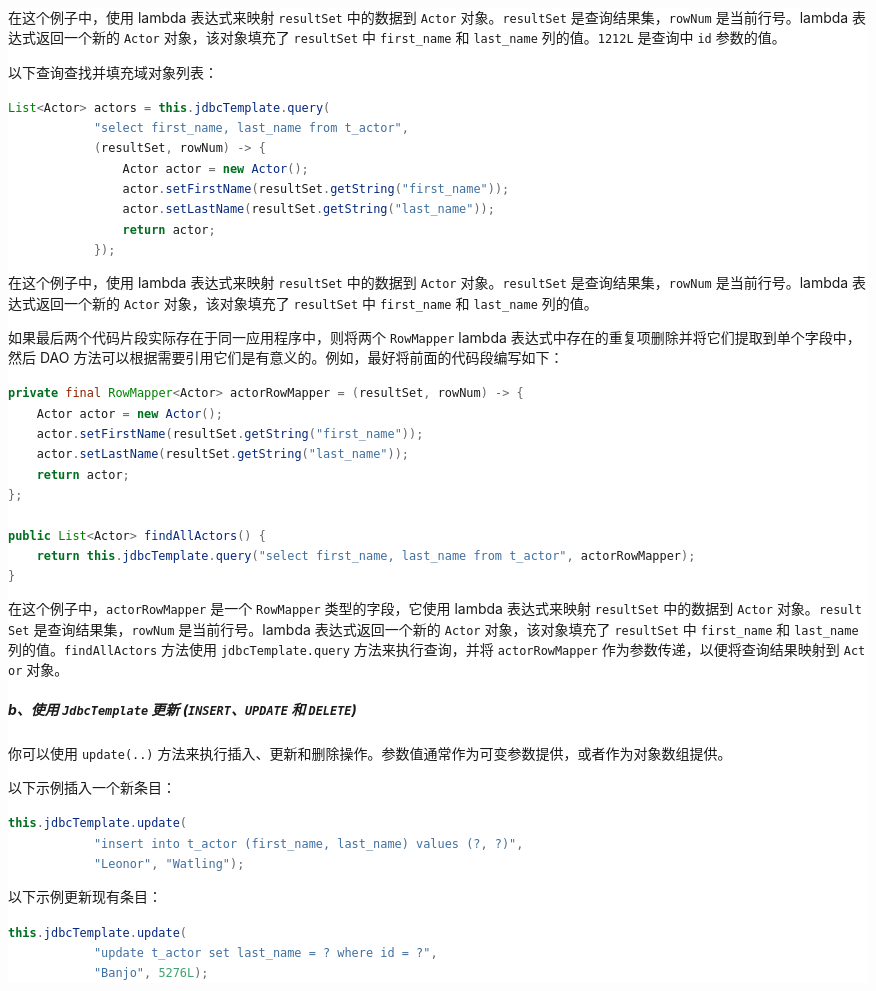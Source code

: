 在这个例子中，使用 lambda 表达式来映射 `resultSet` 中的数据到 `Actor` 对象。`resultSet` 是查询结果集，`rowNum` 是当前行号。lambda 表达式返回一个新的 `Actor` 对象，该对象填充了 `resultSet` 中 `first_name` 和 `last_name` 列的值。`1212L` 是查询中 `id` 参数的值。


以下查询查找并填充域对象列表：

```java
List<Actor> actors = this.jdbcTemplate.query(
            "select first_name, last_name from t_actor",
            (resultSet, rowNum) -> {
                Actor actor = new Actor();
                actor.setFirstName(resultSet.getString("first_name"));
                actor.setLastName(resultSet.getString("last_name"));
                return actor;
            });
```

在这个例子中，使用 lambda 表达式来映射 `resultSet` 中的数据到 `Actor` 对象。`resultSet` 是查询结果集，`rowNum` 是当前行号。lambda 表达式返回一个新的 `Actor` 对象，该对象填充了 `resultSet` 中 `first_name` 和 `last_name` 列的值。


如果最后两个代码片段实际存在于同一应用程序中，则将两个 `RowMapper` lambda 表达式中存在的重复项删除并将它们提取到单个字段中，然后 DAO 方法可以根据需要引用它们是有意义的。例如，最好将前面的代码段编写如下：

```java
private final RowMapper<Actor> actorRowMapper = (resultSet, rowNum) -> {
    Actor actor = new Actor();
    actor.setFirstName(resultSet.getString("first_name"));
    actor.setLastName(resultSet.getString("last_name"));
    return actor;
};

public List<Actor> findAllActors() {
    return this.jdbcTemplate.query("select first_name, last_name from t_actor", actorRowMapper);
}
```

在这个例子中，`actorRowMapper` 是一个 `RowMapper` 类型的字段，它使用 lambda 表达式来映射 `resultSet` 中的数据到 `Actor` 对象。`resultSet` 是查询结果集，`rowNum` 是当前行号。lambda 表达式返回一个新的 `Actor` 对象，该对象填充了 `resultSet` 中 `first_name` 和 `last_name` 列的值。`findAllActors` 方法使用 `jdbcTemplate.query` 方法来执行查询，并将 `actorRowMapper` 作为参数传递，以便将查询结果映射到 `Actor` 对象。

##### b、使用 `JdbcTemplate` 更新 (`INSERT`、`UPDATE` 和 `DELETE`)

你可以使用 `update(..)` 方法来执行插入、更新和删除操作。参数值通常作为可变参数提供，或者作为对象数组提供。

以下示例插入一个新条目：

```java
this.jdbcTemplate.update(
            "insert into t_actor (first_name, last_name) values (?, ?)",
            "Leonor", "Watling");
```


以下示例更新现有条目：

```java
this.jdbcTemplate.update(
            "update t_actor set last_name = ? where id = ?",
            "Banjo", 5276L);
```
